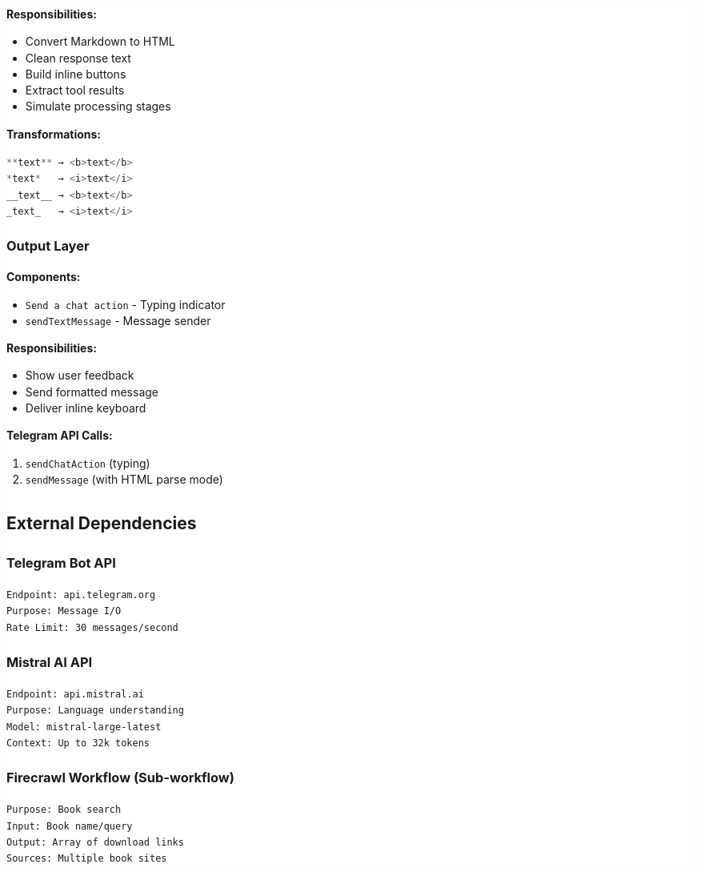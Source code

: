 **Responsibilities:**
- Convert Markdown to HTML
- Clean response text
- Build inline buttons
- Extract tool results
- Simulate processing stages

**Transformations:**
```javascript
**text** → <b>text</b>
*text*   → <i>text</i>
__text__ → <b>text</b>
_text_   → <i>text</i>
```

### Output Layer

**Components:**
- `Send a chat action` - Typing indicator
- `sendTextMessage` - Message sender

**Responsibilities:**
- Show user feedback
- Send formatted message
- Deliver inline keyboard

**Telegram API Calls:**
1. `sendChatAction` (typing)
2. `sendMessage` (with HTML parse mode)

## External Dependencies

### Telegram Bot API
```
Endpoint: api.telegram.org
Purpose: Message I/O
Rate Limit: 30 messages/second
```

### Mistral AI API
```
Endpoint: api.mistral.ai
Purpose: Language understanding
Model: mistral-large-latest
Context: Up to 32k tokens
```

### Firecrawl Workflow (Sub-workflow)
```
Purpose: Book search
Input: Book name/query
Output: Array of download links
Sources: Multiple book sites
```
